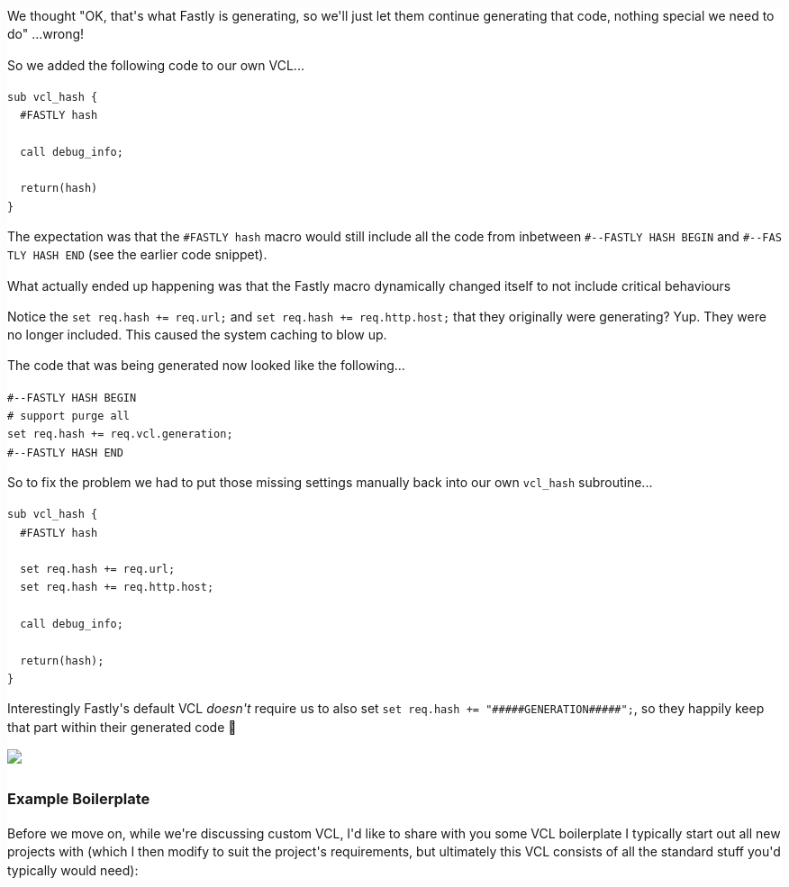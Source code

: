 We thought "OK, that's what Fastly is generating, so we'll just let them continue generating that code, nothing special we need to do" ...wrong!

So we added the following code to our own VCL...

```
sub vcl_hash {
  #FASTLY hash

  call debug_info;

  return(hash)
}
```

The expectation was that the `#FASTLY hash` macro would still include all the code from inbetween `#--FASTLY HASH BEGIN` and `#--FASTLY HASH END` (see the earlier code snippet).

What actually ended up happening was that the Fastly macro dynamically changed itself to not include critical behaviours

Notice the `set req.hash += req.url;` and `set req.hash += req.http.host;` that they originally were generating? Yup. They were no longer included. This caused the system caching to blow up.

The code that was being generated now looked like the following...

```
#--FASTLY HASH BEGIN
# support purge all
set req.hash += req.vcl.generation;
#--FASTLY HASH END
```

So to fix the problem we had to put those missing settings manually back into our own `vcl_hash` subroutine...

```
sub vcl_hash {
  #FASTLY hash

  set req.hash += req.url;
  set req.hash += req.http.host;

  call debug_info;

  return(hash);
}
```

Interestingly Fastly's default VCL _doesn't_ require us to also set `set req.hash += "#####GENERATION#####";`, so they happily keep that part within their generated code 🤦

<img src="../../assets/images/ok-fine.webp" class="post-img post-img-small" loading="lazy">

### Example Boilerplate

Before we move on, while we're discussing custom VCL, I'd like to share with you some VCL boilerplate I typically start out all new projects with (which I then modify to suit the project's requirements, but ultimately this VCL consists of all the standard stuff you'd typically would need):
